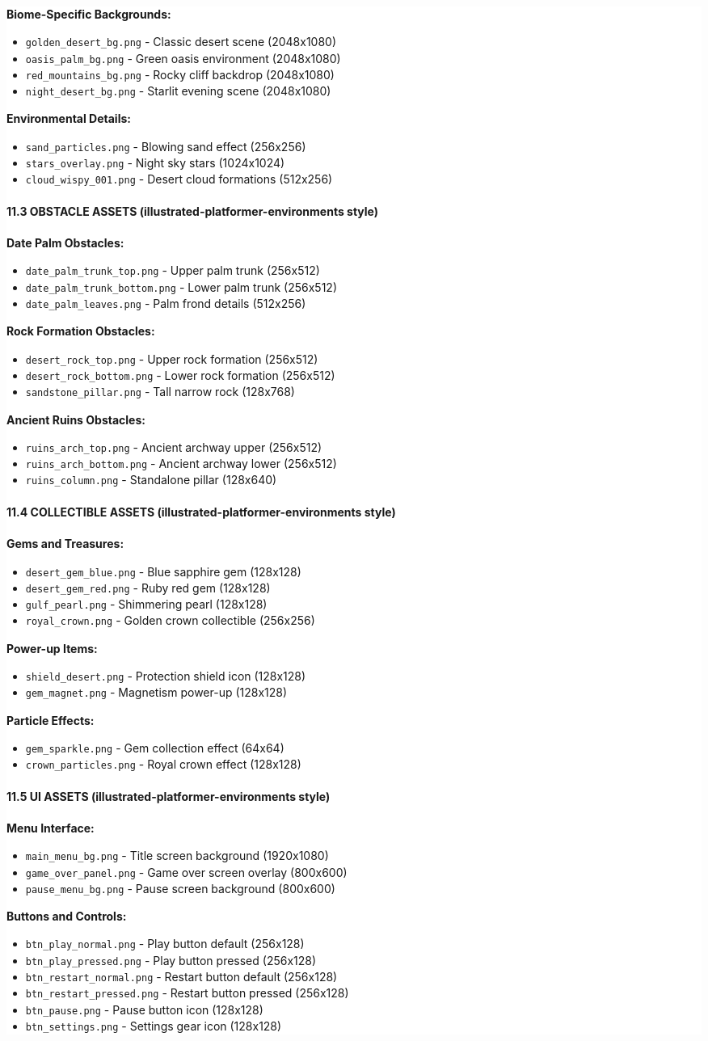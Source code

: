 **Biome-Specific Backgrounds:**
- `golden_desert_bg.png` - Classic desert scene (2048x1080)
- `oasis_palm_bg.png` - Green oasis environment (2048x1080)
- `red_mountains_bg.png` - Rocky cliff backdrop (2048x1080)
- `night_desert_bg.png` - Starlit evening scene (2048x1080)

**Environmental Details:**
- `sand_particles.png` - Blowing sand effect (256x256)
- `stars_overlay.png` - Night sky stars (1024x1024)
- `cloud_wispy_001.png` - Desert cloud formations (512x256)

#### 11.3 OBSTACLE ASSETS (illustrated-platformer-environments style)
**Date Palm Obstacles:**
- `date_palm_trunk_top.png` - Upper palm trunk (256x512)
- `date_palm_trunk_bottom.png` - Lower palm trunk (256x512)
- `date_palm_leaves.png` - Palm frond details (512x256)

**Rock Formation Obstacles:**
- `desert_rock_top.png` - Upper rock formation (256x512)
- `desert_rock_bottom.png` - Lower rock formation (256x512)
- `sandstone_pillar.png` - Tall narrow rock (128x768)

**Ancient Ruins Obstacles:**
- `ruins_arch_top.png` - Ancient archway upper (256x512)
- `ruins_arch_bottom.png` - Ancient archway lower (256x512)
- `ruins_column.png` - Standalone pillar (128x640)

#### 11.4 COLLECTIBLE ASSETS (illustrated-platformer-environments style)
**Gems and Treasures:**
- `desert_gem_blue.png` - Blue sapphire gem (128x128)
- `desert_gem_red.png` - Ruby red gem (128x128)
- `gulf_pearl.png` - Shimmering pearl (128x128)
- `royal_crown.png` - Golden crown collectible (256x256)

**Power-up Items:**
- `shield_desert.png` - Protection shield icon (128x128)
- `gem_magnet.png` - Magnetism power-up (128x128)

**Particle Effects:**
- `gem_sparkle.png` - Gem collection effect (64x64)
- `crown_particles.png` - Royal crown effect (128x128)

#### 11.5 UI ASSETS (illustrated-platformer-environments style)
**Menu Interface:**
- `main_menu_bg.png` - Title screen background (1920x1080)
- `game_over_panel.png` - Game over screen overlay (800x600)
- `pause_menu_bg.png` - Pause screen background (800x600)

**Buttons and Controls:**
- `btn_play_normal.png` - Play button default (256x128)
- `btn_play_pressed.png` - Play button pressed (256x128)
- `btn_restart_normal.png` - Restart button default (256x128)
- `btn_restart_pressed.png` - Restart button pressed (256x128)
- `btn_pause.png` - Pause button icon (128x128)
- `btn_settings.png` - Settings gear icon (128x128)
